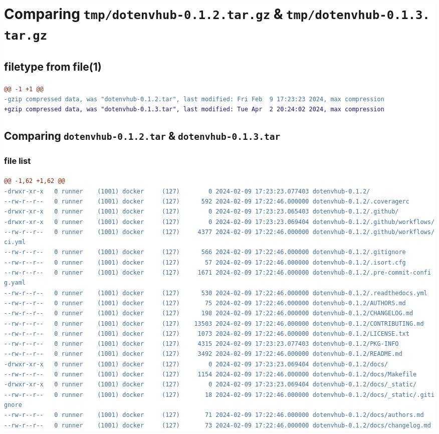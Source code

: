# Comparing `tmp/dotenvhub-0.1.2.tar.gz` & `tmp/dotenvhub-0.1.3.tar.gz`

## filetype from file(1)

```diff
@@ -1 +1 @@
-gzip compressed data, was "dotenvhub-0.1.2.tar", last modified: Fri Feb  9 17:23:23 2024, max compression
+gzip compressed data, was "dotenvhub-0.1.3.tar", last modified: Tue Apr  2 20:24:02 2024, max compression
```

## Comparing `dotenvhub-0.1.2.tar` & `dotenvhub-0.1.3.tar`

### file list

```diff
@@ -1,62 +1,62 @@
-drwxr-xr-x   0 runner    (1001) docker     (127)        0 2024-02-09 17:23:23.077403 dotenvhub-0.1.2/
--rw-r--r--   0 runner    (1001) docker     (127)      592 2024-02-09 17:22:46.000000 dotenvhub-0.1.2/.coveragerc
-drwxr-xr-x   0 runner    (1001) docker     (127)        0 2024-02-09 17:23:23.065403 dotenvhub-0.1.2/.github/
-drwxr-xr-x   0 runner    (1001) docker     (127)        0 2024-02-09 17:23:23.069404 dotenvhub-0.1.2/.github/workflows/
--rw-r--r--   0 runner    (1001) docker     (127)     4377 2024-02-09 17:22:46.000000 dotenvhub-0.1.2/.github/workflows/ci.yml
--rw-r--r--   0 runner    (1001) docker     (127)      566 2024-02-09 17:22:46.000000 dotenvhub-0.1.2/.gitignore
--rw-r--r--   0 runner    (1001) docker     (127)       57 2024-02-09 17:22:46.000000 dotenvhub-0.1.2/.isort.cfg
--rw-r--r--   0 runner    (1001) docker     (127)     1671 2024-02-09 17:22:46.000000 dotenvhub-0.1.2/.pre-commit-config.yaml
--rw-r--r--   0 runner    (1001) docker     (127)      530 2024-02-09 17:22:46.000000 dotenvhub-0.1.2/.readthedocs.yml
--rw-r--r--   0 runner    (1001) docker     (127)       75 2024-02-09 17:22:46.000000 dotenvhub-0.1.2/AUTHORS.md
--rw-r--r--   0 runner    (1001) docker     (127)      198 2024-02-09 17:22:46.000000 dotenvhub-0.1.2/CHANGELOG.md
--rw-r--r--   0 runner    (1001) docker     (127)    13503 2024-02-09 17:22:46.000000 dotenvhub-0.1.2/CONTRIBUTING.md
--rw-r--r--   0 runner    (1001) docker     (127)     1073 2024-02-09 17:22:46.000000 dotenvhub-0.1.2/LICENSE.txt
--rw-r--r--   0 runner    (1001) docker     (127)     4315 2024-02-09 17:23:23.077403 dotenvhub-0.1.2/PKG-INFO
--rw-r--r--   0 runner    (1001) docker     (127)     3492 2024-02-09 17:22:46.000000 dotenvhub-0.1.2/README.md
-drwxr-xr-x   0 runner    (1001) docker     (127)        0 2024-02-09 17:23:23.069404 dotenvhub-0.1.2/docs/
--rw-r--r--   0 runner    (1001) docker     (127)     1154 2024-02-09 17:22:46.000000 dotenvhub-0.1.2/docs/Makefile
-drwxr-xr-x   0 runner    (1001) docker     (127)        0 2024-02-09 17:23:23.069404 dotenvhub-0.1.2/docs/_static/
--rw-r--r--   0 runner    (1001) docker     (127)       18 2024-02-09 17:22:46.000000 dotenvhub-0.1.2/docs/_static/.gitignore
--rw-r--r--   0 runner    (1001) docker     (127)       71 2024-02-09 17:22:46.000000 dotenvhub-0.1.2/docs/authors.md
--rw-r--r--   0 runner    (1001) docker     (127)       73 2024-02-09 17:22:46.000000 dotenvhub-0.1.2/docs/changelog.md
```